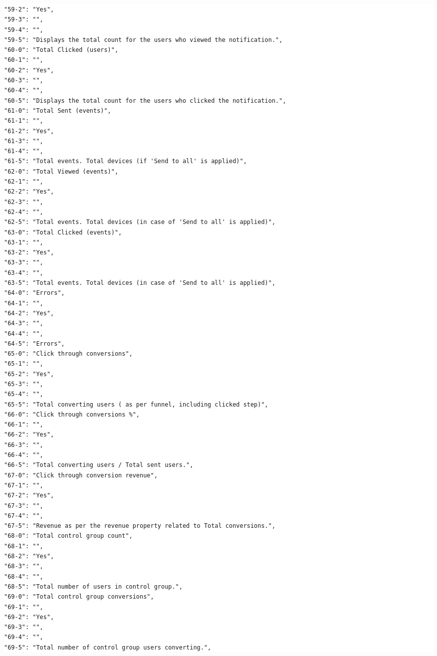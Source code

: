     "59-2": "Yes",
    "59-3": "",
    "59-4": "",
    "59-5": "Displays the total count for the users who viewed the notification.",
    "60-0": "Total Clicked (users)",
    "60-1": "",
    "60-2": "Yes",
    "60-3": "",
    "60-4": "",
    "60-5": "Displays the total count for the users who clicked the notification.",
    "61-0": "Total Sent (events)",
    "61-1": "",
    "61-2": "Yes",
    "61-3": "",
    "61-4": "",
    "61-5": "Total events. Total devices (if 'Send to all' is applied)",
    "62-0": "Total Viewed (events)",
    "62-1": "",
    "62-2": "Yes",
    "62-3": "",
    "62-4": "",
    "62-5": "Total events. Total devices (in case of 'Send to all' is applied)",
    "63-0": "Total Clicked (events)",
    "63-1": "",
    "63-2": "Yes",
    "63-3": "",
    "63-4": "",
    "63-5": "Total events. Total devices (in case of 'Send to all' is applied)",
    "64-0": "Errors",
    "64-1": "",
    "64-2": "Yes",
    "64-3": "",
    "64-4": "",
    "64-5": "Errors",
    "65-0": "Click through conversions",
    "65-1": "",
    "65-2": "Yes",
    "65-3": "",
    "65-4": "",
    "65-5": "Total converting users ( as per funnel, including clicked step)",
    "66-0": "Click through conversions %",
    "66-1": "",
    "66-2": "Yes",
    "66-3": "",
    "66-4": "",
    "66-5": "Total converting users / Total sent users.",
    "67-0": "Click through conversion revenue",
    "67-1": "",
    "67-2": "Yes",
    "67-3": "",
    "67-4": "",
    "67-5": "Revenue as per the revenue property related to Total conversions.",
    "68-0": "Total control group count",
    "68-1": "",
    "68-2": "Yes",
    "68-3": "",
    "68-4": "",
    "68-5": "Total number of users in control group.",
    "69-0": "Total control group conversions",
    "69-1": "",
    "69-2": "Yes",
    "69-3": "",
    "69-4": "",
    "69-5": "Total number of control group users converting.",